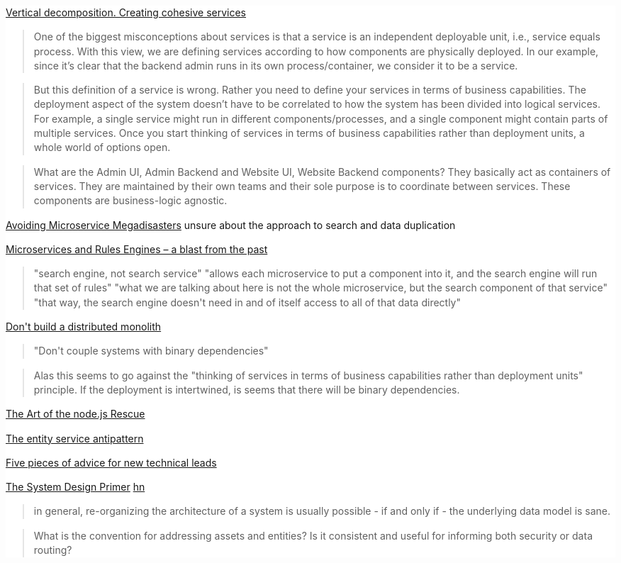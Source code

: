 [Vertical decomposition. Creating cohesive services](http://hecodes.com/2018/07/vertical-decomposition-creating-cohesive-services/)

> One of the biggest misconceptions about services is that a service is an independent deployable unit, i.e., service equals process. With this view, we are defining services according to how components are physically deployed. In our example, since it’s clear that the backend admin runs in its own process/container, we consider it to be a service.

> But this definition of a service is wrong. Rather you need to define your services in terms of business capabilities. The deployment aspect of the system doesn’t have to be correlated to how the system has been divided into logical services. For example, a single service might run in different components/processes, and a single component might contain parts of multiple services. Once you start thinking of services in terms of business capabilities rather than deployment units, a whole world of options open.

> What are the Admin UI, Admin Backend and Website UI, Website Backend components? They basically act as containers of services. They are maintained by their own teams and their sole purpose is to coordinate between services. These components are business-logic agnostic.

[Avoiding Microservice Megadisasters](https://www.youtube.com/watch?v=gfh-VCTwMw8) unsure about the approach to search and data duplication

[Microservices and Rules Engines – a blast from the past](https://www.youtube.com/watch?v=Fuac__g928E)

> "search engine, not search service"
> "allows each microservice to put a component into it, and the search engine will run that set of rules"
> "what we are talking about here is not the whole microservice, but the search component of that service"
> "that way, the search engine doesn't need in and of itself access to all of that data directly"

[Don't build a distributed monolith](https://www.microservices.com/talks/dont-build-a-distributed-monolith/)

> "Don't couple systems with binary dependencies"

> Alas this seems to go against the "thinking of services in terms of business capabilities rather than deployment units" principle. If the deployment is intertwined, is seems that there will be binary dependencies.

[The Art of the node.js Rescue](https://peterlyons.com/problog/2018/07/the-art-of-the-node-js-rescue)

[The entity service antipattern](http://www.michaelnygard.com/blog/2017/12/the-entity-service-antipattern/)

[Five pieces of advice for new technical leads](http://engineering.rallyhealth.com/technical-lead/leadership/new-leader/advice/new-role/tech-lead/2018/07/05/five-pieces-of-advice-for-new-technical-leads.html)

[The System Design Primer](https://github.com/donnemartin/system-design-primer) [hn](https://news.ycombinator.com/item?id=17522362)

> in general, re-organizing the architecture of a system is usually possible - if and only if - the underlying data model is sane.

> What is the convention for addressing assets and entities? Is it consistent and useful for informing both security or data routing?
